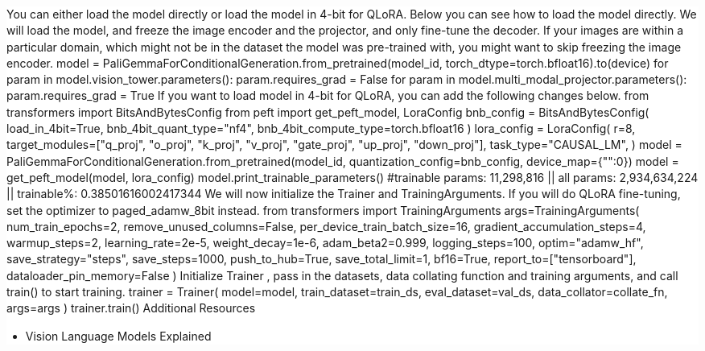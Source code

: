 You can either load the model directly or load the model in 4-bit for QLoRA. Below you can see how to load the model directly. We will load the model, and freeze the image encoder and the projector, and only fine-tune the decoder. If your images are within a particular domain, which might not be in the dataset the model was pre-trained with, you might want to skip freezing the image encoder.
model = PaliGemmaForConditionalGeneration.from_pretrained(model_id, torch_dtype=torch.bfloat16).to(device)
for param in model.vision_tower.parameters():
param.requires_grad = False
for param in model.multi_modal_projector.parameters():
param.requires_grad = True
If you want to load model in 4-bit for QLoRA, you can add the following changes below.
from transformers import BitsAndBytesConfig
from peft import get_peft_model, LoraConfig
bnb_config = BitsAndBytesConfig(
load_in_4bit=True,
bnb_4bit_quant_type="nf4",
bnb_4bit_compute_type=torch.bfloat16
)
lora_config = LoraConfig(
r=8,
target_modules=["q_proj", "o_proj", "k_proj", "v_proj", "gate_proj", "up_proj", "down_proj"],
task_type="CAUSAL_LM",
)
model = PaliGemmaForConditionalGeneration.from_pretrained(model_id, quantization_config=bnb_config, device_map={"":0})
model = get_peft_model(model, lora_config)
model.print_trainable_parameters()
#trainable params: 11,298,816 || all params: 2,934,634,224 || trainable%: 0.38501616002417344
We will now initialize the Trainer and TrainingArguments. If you will do QLoRA fine-tuning, set the optimizer to paged_adamw_8bit
instead.
from transformers import TrainingArguments
args=TrainingArguments(
num_train_epochs=2,
remove_unused_columns=False,
per_device_train_batch_size=16,
gradient_accumulation_steps=4,
warmup_steps=2,
learning_rate=2e-5,
weight_decay=1e-6,
adam_beta2=0.999,
logging_steps=100,
optim="adamw_hf",
save_strategy="steps",
save_steps=1000,
push_to_hub=True,
save_total_limit=1,
bf16=True,
report_to=["tensorboard"],
dataloader_pin_memory=False
)
Initialize Trainer
, pass in the datasets, data collating function and training arguments, and call train()
to start training.
trainer = Trainer(
model=model,
train_dataset=train_ds,
eval_dataset=val_ds,
data_collator=collate_fn,
args=args
)
trainer.train()
Additional Resources
- Vision Language Models Explained